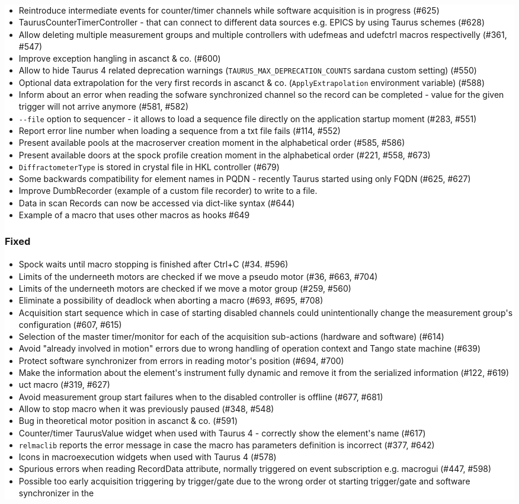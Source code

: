 - Reintroduce intermediate events for counter/timer channels while
  software acquisition is in progress (#625)
- TaurusCounterTimerController - that can connect to different data
  sources e.g. EPICS by using Taurus schemes (#628)
- Allow deleting multiple measurement groups and multiple controllers
  with udefmeas and udefctrl macros respectivelly (#361, #547)
- Improve exception hangling in ascanct & co. (#600)
- Allow to hide Taurus 4 related deprecation warnings
  (`TAURUS_MAX_DEPRECATION_COUNTS` sardana custom setting) (#550)
- Optional data extrapolation for the very first records in ascanct & co.
  (`ApplyExtrapolation` environment variable) (#588)
- Inform about an error when reading the sofware synchronized channel so
  the record can be completed - value for the given trigger will not
  arrive anymore (#581, #582)
- `--file` option to sequencer - it allows to load a sequence file
  directly on the application startup moment (#283, #551)
- Report error line number when loading a sequence from a txt file
  fails (#114, #552)
- Present available pools at the macroserver creation moment in the
  alphabetical order (#585, #586)
- Present available doors at the spock profile creation moment in the
  alphabetical order (#221, #558, #673)
- `DiffractometerType` is stored in crystal file in HKL controller (#679)
- Some backwards compatibility for element names in PQDN - recently
  Taurus started using only FQDN (#625, #627)
- Improve DumbRecorder (example of a custom file recorder) to write to
  a file.
- Data in scan Records can now be accessed via dict-like syntax (#644)
- Example of a macro that uses other macros as hooks #649

### Fixed
- Spock waits until macro stopping is finished after Ctrl+C (#34. #596)
- Limits of the underneeth motors are checked if we move a pseudo motor
  (#36, #663, #704)
- Limits of the underneeth motors are checked if we move a motor group
  (#259, #560)
- Eliminate a possibility of deadlock when aborting a macro (#693, #695,
  #708)
- Acquisition start sequence which in case of starting disabled channels
  could unintentionally change the measurement group's configuration (#607,
  #615)
- Selection of the master timer/monitor for each of the acquisition
  sub-actions (hardware and software) (#614)
- Avoid "already involved in motion" errors due to wrong handling of
  operation context and Tango state machine (#639)
- Protect software synchronizer from errors in reading motor's position
  (#694, #700)
- Make the information about the element's instrument fully dynamic and
  remove it from the serialized information (#122, #619)
- uct macro (#319, #627)
- Avoid measurement group start failures when to the disabled controller
  is offline (#677, #681)
- Allow to stop macro when it was previously paused (#348, #548)
- Bug in theoretical motor position in ascanct & co. (#591)
- Counter/timer TaurusValue widget when used with Taurus 4 - correctly show
  the element's name (#617)
- `relmaclib` reports the error message in case the macro has parameters
  definition is incorrect (#377, #642)
- Icons in macroexecution widgets when used with Taurus 4 (#578)
- Spurious errors when reading RecordData attribute, normally triggered
  on event subscription e.g. macrogui (#447, #598)
- Possible too early acquisition triggering by trigger/gate due to the
  wrong order ot starting trigger/gate and software synchronizer in the